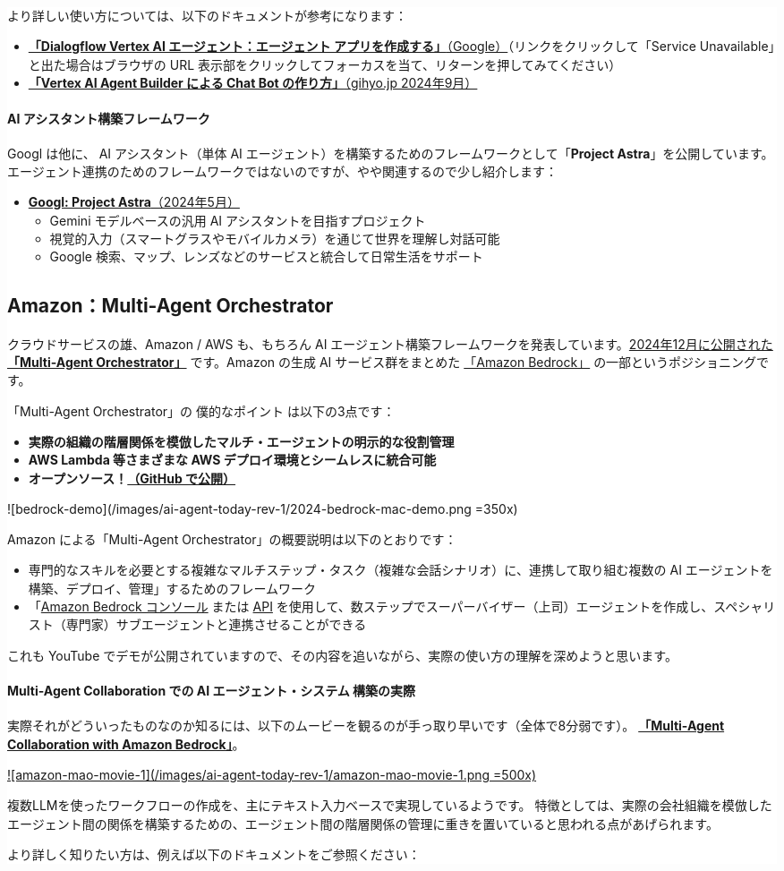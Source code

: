 より詳しい使い方については、以下のドキュメントが参考になります：

- [**「Dialogflow Vertex AI エージェント：エージェント アプリを作成する」**（Google）](https://cloud.google.com/dialogflow/vertex/docs/quick/create-application?hl=ja)（リンクをクリックして「Service Unavailable」と出た場合はブラウザの URL 表示部をクリックしてフォーカスを当て、リターンを押してみてください）
- [**「Vertex AI Agent Builder による Chat Bot の作り方」**（gihyo.jp 2024年9月）](https://gihyo.jp/article/2024/09/how-to-create-a-chatbot-using-an-ai-agent)


#### AI アシスタント構築フレームワーク

Googl は他に、 AI アシスタント（単体 AI エージェント）を構築するためのフレームワークとして「**Project Astra**」を公開しています。エージェント連携のためのフレームワークではないのですが、やや関連するので少し紹介します：

- [**Googl: Project Astra**（2024年5月）](https://ai-market.jp/services/what-project-astra/)
  - Gemini モデルベースの汎用 AI アシスタントを目指すプロジェクト
  - 視覚的入力（スマートグラスやモバイルカメラ）を通じて世界を理解し対話可能
  - Google 検索、マップ、レンズなどのサービスと統合して日常生活をサポート


## Amazon：Multi-Agent Orchestrator

クラウドサービスの雄、Amazon / AWS も、もちろん AI エージェント構築フレームワークを発表しています。[2024年12月に公開された **「Multi-Agent Orchestrator」**](https://www.infoq.com/jp/news/2024/12/aws-multi-agent/) です。Amazon の生成 AI サービス群をまとめた [「Amazon Bedrock」](https://aws.amazon.com/jp/bedrock/) の一部というポジショニングです。

「Multi-Agent Orchestrator」の 僕的なポイント は以下の3点です：

- **実際の組織の階層関係を模倣したマルチ・エージェントの明示的な役割管理**
- **AWS Lambda 等さまざまな AWS デプロイ環境とシームレスに統合可能**
- **オープンソース！[（GitHub で公開）](https://github.com/awslabs/multi-agent-orchestrator)**

![bedrock-demo](/images/ai-agent-today-rev-1/2024-bedrock-mac-demo.png =350x)

Amazon による「Multi-Agent Orchestrator」の概要説明は以下のとおりです：

- 専門的なスキルを必要とする複雑なマルチステップ・タスク（複雑な会話シナリオ）に、連携して取り組む複数の AI エージェントを構築、デプロイ、管理」するためのフレームワーク
- 「[Amazon Bedrock コンソール](https://console.aws.amazon.com/bedrock/) または [API](https://docs.aws.amazon.com/bedrock/latest/APIReference/welcome.html) を使用して、数ステップでスーパーバイザー（上司）エージェントを作成し、スペシャリスト（専門家）サブエージェントと連携させることができる

これも YouTube でデモが公開されていますので、その内容を追いながら、実際の使い方の理解を深めようと思います。


#### Multi-Agent Collaboration での AI エージェント・システム 構築の実際

実際それがどういったものなのか知るには、以下のムービーを観るのが手っ取り早いです（全体で8分弱です）。
 [**「Multi-Agent Collaboration with Amazon Bedrock」**](https://www.youtube.com/watch?v=tMqTy1HR974)。

[![amazon-mao-movie-1](/images/ai-agent-today-rev-1/amazon-mao-movie-1.png =500x)](https://www.youtube.com/watch?v=tMqTy1HR974)


複数LLMを使ったワークフローの作成を、主にテキスト入力ベースで実現しているようです。
特徴としては、実際の会社組織を模倣したエージェント間の関係を構築するための、エージェント間の階層関係の管理に重きを置いていると思われる点があげられます。


より詳しく知りたい方は、例えば以下のドキュメントをご参照ください：
